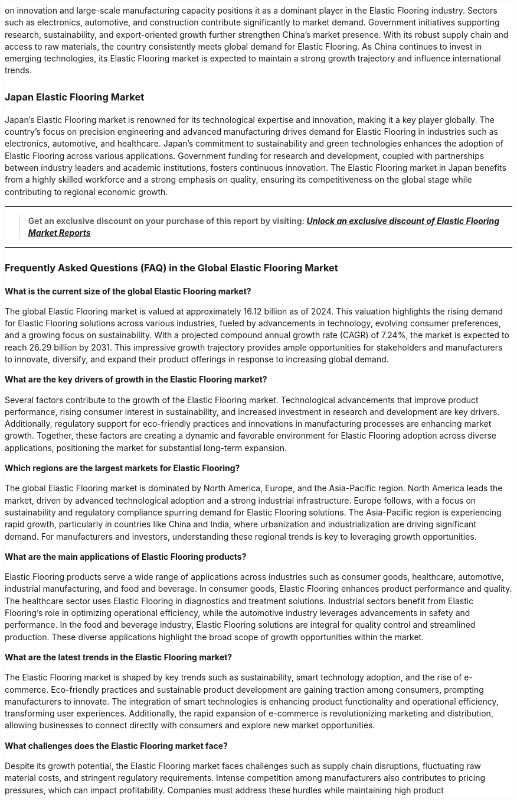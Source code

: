 on innovation and large-scale manufacturing capacity positions it as a dominant player in the Elastic Flooring industry. Sectors such as electronics, automotive, and construction contribute significantly to market demand. Government initiatives supporting research, sustainability, and export-oriented growth further strengthen China&rsquo;s market presence. With its robust supply chain and access to raw materials, the country consistently meets global demand for Elastic Flooring. As China continues to invest in emerging technologies, its Elastic Flooring market is expected to maintain a strong growth trajectory and influence international trends.</p><h3>Japan Elastic Flooring Market</h3><p>Japan&rsquo;s Elastic Flooring market is renowned for its technological expertise and innovation, making it a key player globally. The country&rsquo;s focus on precision engineering and advanced manufacturing drives demand for Elastic Flooring in industries such as electronics, automotive, and healthcare. Japan&rsquo;s commitment to sustainability and green technologies enhances the adoption of Elastic Flooring across various applications. Government funding for research and development, coupled with partnerships between industry leaders and academic institutions, fosters continuous innovation. The Elastic Flooring market in Japan benefits from a highly skilled workforce and a strong emphasis on quality, ensuring its competitiveness on the global stage while contributing to regional economic growth.</p><hr /><blockquote><p><strong>Get an exclusive discount on your purchase of this report by visiting: <em><a href="://marketresearchpulse.com/ask-for-discount/127671?utm_source=Github&amp;utm_medium=0115">Unlock an exclusive discount of Elastic Flooring Market Reports</a></em>&nbsp;</strong></p></blockquote><hr /><h3>Frequently Asked Questions (FAQ) in the Global Elastic Flooring Market</h3><p><strong>What is the current size of the global Elastic Flooring market?</strong></p><p>The global Elastic Flooring market is valued at approximately 16.12 billion as of 2024. This valuation highlights the rising demand for Elastic Flooring solutions across various industries, fueled by advancements in technology, evolving consumer preferences, and a growing focus on sustainability. With a projected compound annual growth rate (CAGR) of 7.24%, the market is expected to reach 26.29 billion by 2031. This impressive growth trajectory provides ample opportunities for stakeholders and manufacturers to innovate, diversify, and expand their product offerings in response to increasing global demand.</p><p><strong>What are the key drivers of growth in the Elastic Flooring market?</strong></p><p>Several factors contribute to the growth of the Elastic Flooring market. Technological advancements that improve product performance, rising consumer interest in sustainability, and increased investment in research and development are key drivers. Additionally, regulatory support for eco-friendly practices and innovations in manufacturing processes are enhancing market growth. Together, these factors are creating a dynamic and favorable environment for Elastic Flooring adoption across diverse applications, positioning the market for substantial long-term expansion.</p><p><strong>Which regions are the largest markets for Elastic Flooring?</strong></p><p>The global Elastic Flooring market is dominated by North America, Europe, and the Asia-Pacific region. North America leads the market, driven by advanced technological adoption and a strong industrial infrastructure. Europe follows, with a focus on sustainability and regulatory compliance spurring demand for Elastic Flooring solutions. The Asia-Pacific region is experiencing rapid growth, particularly in countries like China and India, where urbanization and industrialization are driving significant demand. For manufacturers and investors, understanding these regional trends is key to leveraging growth opportunities.</p><p><strong>What are the main applications of Elastic Flooring products?</strong></p><p>Elastic Flooring products serve a wide range of applications across industries such as consumer goods, healthcare, automotive, industrial manufacturing, and food and beverage. In consumer goods, Elastic Flooring enhances product performance and quality. The healthcare sector uses Elastic Flooring in diagnostics and treatment solutions. Industrial sectors benefit from Elastic Flooring&rsquo;s role in optimizing operational efficiency, while the automotive industry leverages advancements in safety and performance. In the food and beverage industry, Elastic Flooring solutions are integral for quality control and streamlined production. These diverse applications highlight the broad scope of growth opportunities within the market.</p><p><strong>What are the latest trends in the Elastic Flooring market?</strong></p><p>The Elastic Flooring market is shaped by key trends such as sustainability, smart technology adoption, and the rise of e-commerce. Eco-friendly practices and sustainable product development are gaining traction among consumers, prompting manufacturers to innovate. The integration of smart technologies is enhancing product functionality and operational efficiency, transforming user experiences. Additionally, the rapid expansion of e-commerce is revolutionizing marketing and distribution, allowing businesses to connect directly with consumers and explore new market opportunities.</p><p><strong>What challenges does the Elastic Flooring market face?</strong></p><p>Despite its growth potential, the Elastic Flooring market faces challenges such as supply chain disruptions, fluctuating raw material costs, and stringent regulatory requirements. Intense competition among manufacturers also contributes to pricing pressures, which can impact profitability. Companies must address these hurdles while maintaining high product